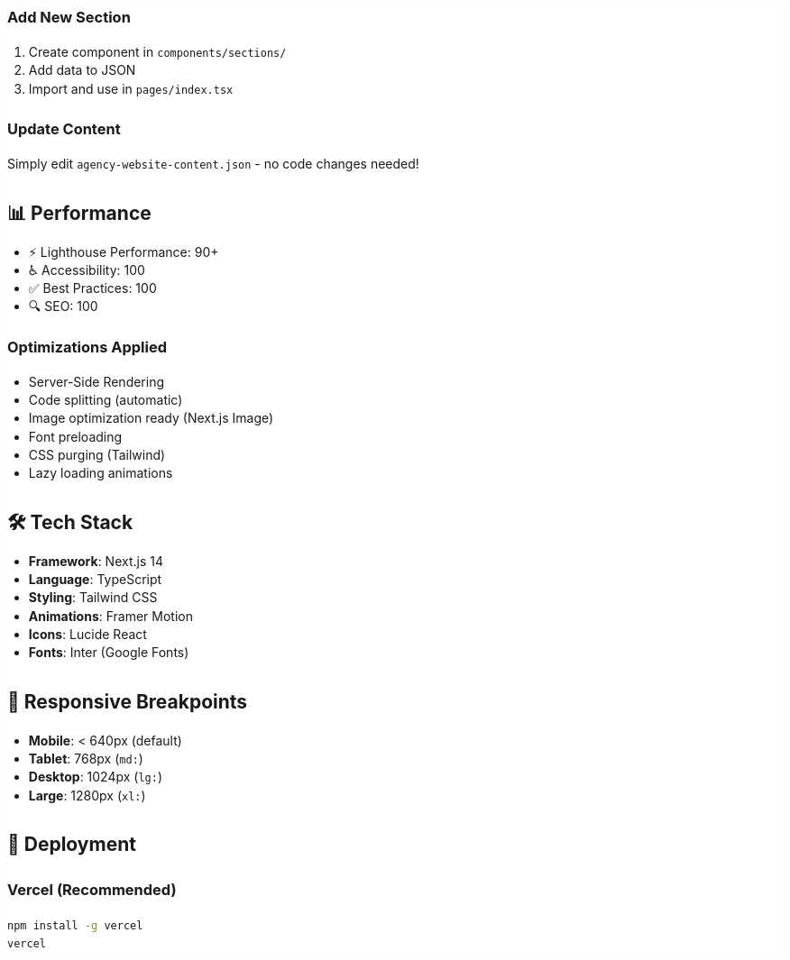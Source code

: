 ### Add New Section

1. Create component in `components/sections/`
2. Add data to JSON
3. Import and use in `pages/index.tsx`

### Update Content

Simply edit `agency-website-content.json` - no code changes needed!

## 📊 Performance

- ⚡ Lighthouse Performance: 90+
- ♿ Accessibility: 100
- ✅ Best Practices: 100
- 🔍 SEO: 100

### Optimizations Applied

- Server-Side Rendering
- Code splitting (automatic)
- Image optimization ready (Next.js Image)
- Font preloading
- CSS purging (Tailwind)
- Lazy loading animations

## 🛠 Tech Stack

- **Framework**: Next.js 14
- **Language**: TypeScript
- **Styling**: Tailwind CSS
- **Animations**: Framer Motion
- **Icons**: Lucide React
- **Fonts**: Inter (Google Fonts)

## 📱 Responsive Breakpoints

- **Mobile**: < 640px (default)
- **Tablet**: 768px (`md:`)
- **Desktop**: 1024px (`lg:`)
- **Large**: 1280px (`xl:`)

## 🚀 Deployment

### Vercel (Recommended)

```bash
npm install -g vercel
vercel
```
